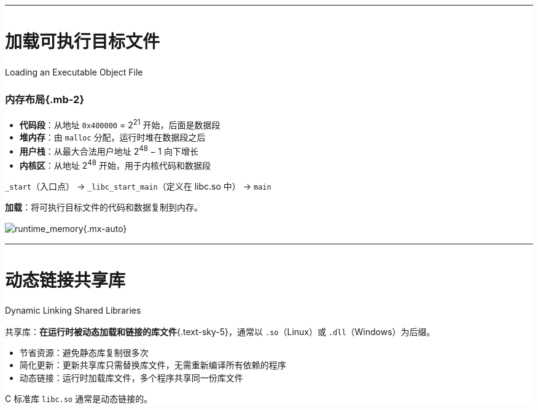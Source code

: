 </div>
</div>

---

# 加载可执行目标文件

Loading an Executable Object File

<div grid="~ cols-2 gap-12">
<div>

### 内存布局{.mb-2}

- **代码段**：从地址 `0x400000` = $2^{21}$ 开始，后面是数据段
- **堆内存**：由 `malloc` 分配，运行时堆在数据段之后
- **用户栈**：从最大合法用户地址 $2^{48} - 1$ 向下增长
- **内核区**：从地址 $2^{48}$ 开始，用于内核代码和数据段

`_start`（入口点） → `_libc_start_main`（定义在 libc.so 中） → `main`

**加载**：将可执行目标文件的代码和数据复制到内存。

</div>

<div>

![runtime_memory](/07-Linking/runtime_memory.png){.mx-auto}

</div>
</div>



---

<div grid="~ cols-2 gap-12">
<div>

# 动态链接共享库

Dynamic Linking Shared Libraries

<div>

共享库：**在运行时被动态加载和链接的库文件**{.text-sky-5}，通常以 `.so`（Linux）或 `.dll`（Windows）为后缀。

- 节省资源：避免静态库复制很多次
- 简化更新：更新共享库只需替换库文件，无需重新编译所有依赖的程序
- 动态链接：运行时加载库文件，多个程序共享同一份库文件

C 标准库 `libc.so` 通常是动态链接的。

</div>

</div>
